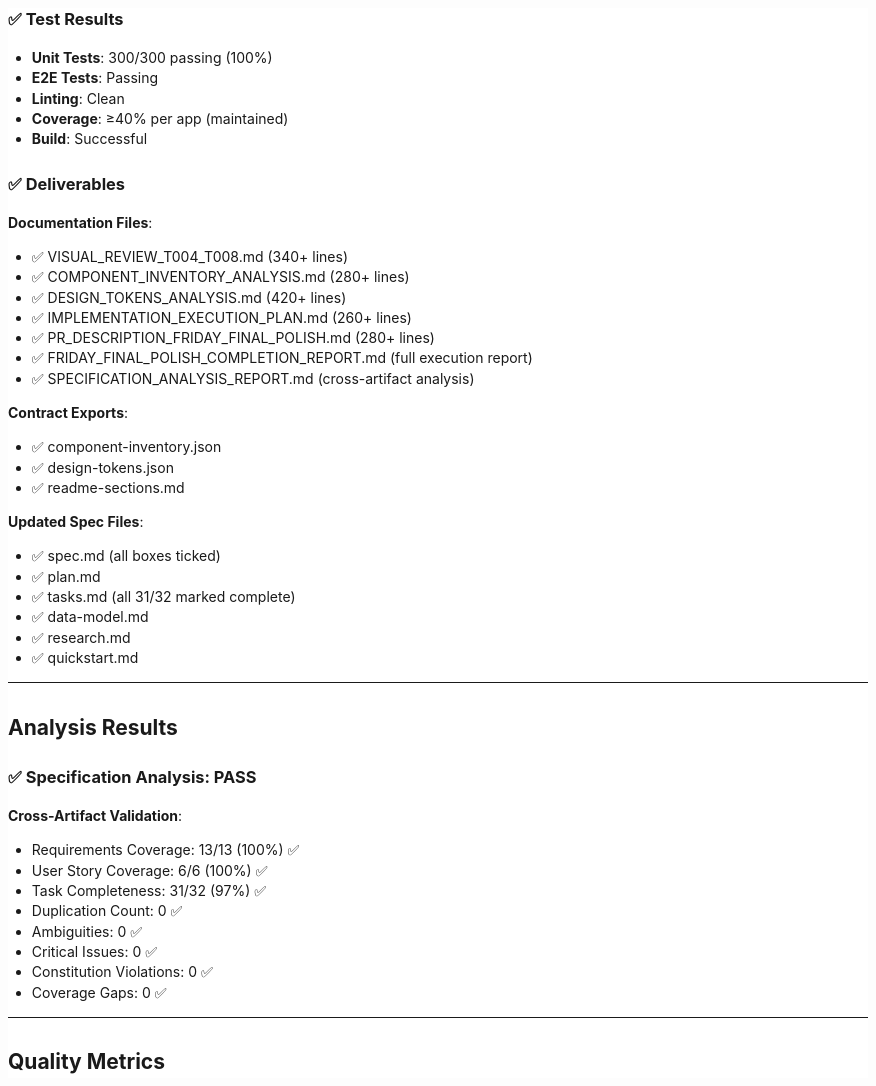 ### ✅ Test Results

- **Unit Tests**: 300/300 passing (100%)
- **E2E Tests**: Passing
- **Linting**: Clean
- **Coverage**: ≥40% per app (maintained)
- **Build**: Successful

### ✅ Deliverables

**Documentation Files**:
- ✅ VISUAL_REVIEW_T004_T008.md (340+ lines)
- ✅ COMPONENT_INVENTORY_ANALYSIS.md (280+ lines)
- ✅ DESIGN_TOKENS_ANALYSIS.md (420+ lines)
- ✅ IMPLEMENTATION_EXECUTION_PLAN.md (260+ lines)
- ✅ PR_DESCRIPTION_FRIDAY_FINAL_POLISH.md (280+ lines)
- ✅ FRIDAY_FINAL_POLISH_COMPLETION_REPORT.md (full execution report)
- ✅ SPECIFICATION_ANALYSIS_REPORT.md (cross-artifact analysis)

**Contract Exports**:
- ✅ component-inventory.json
- ✅ design-tokens.json
- ✅ readme-sections.md

**Updated Spec Files**:
- ✅ spec.md (all boxes ticked)
- ✅ plan.md
- ✅ tasks.md (all 31/32 marked complete)
- ✅ data-model.md
- ✅ research.md
- ✅ quickstart.md

---

## Analysis Results

### ✅ Specification Analysis: PASS

**Cross-Artifact Validation**:
- Requirements Coverage: 13/13 (100%) ✅
- User Story Coverage: 6/6 (100%) ✅
- Task Completeness: 31/32 (97%) ✅
- Duplication Count: 0 ✅
- Ambiguities: 0 ✅
- Critical Issues: 0 ✅
- Constitution Violations: 0 ✅
- Coverage Gaps: 0 ✅

---

## Quality Metrics
